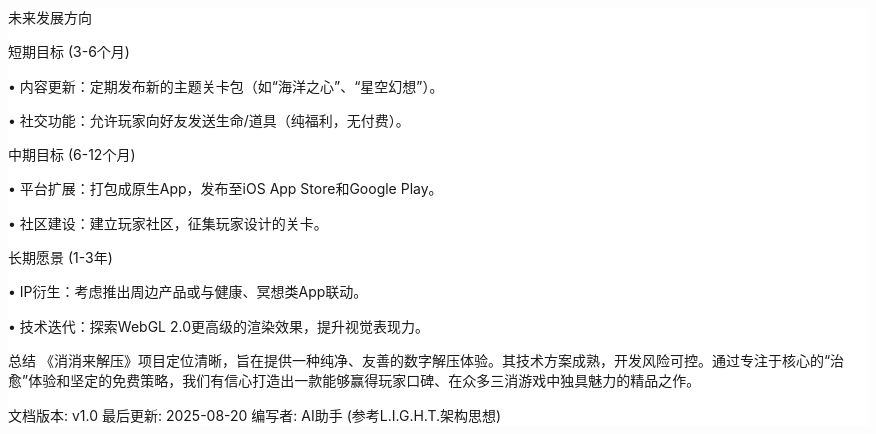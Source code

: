 未来发展方向

短期目标 (3-6个月)

• 内容更新：定期发布新的主题关卡包（如“海洋之心”、“星空幻想”）。

• 社交功能：允许玩家向好友发送生命/道具（纯福利，无付费）。

中期目标 (6-12个月)

• 平台扩展：打包成原生App，发布至iOS App Store和Google Play。

• 社区建设：建立玩家社区，征集玩家设计的关卡。

长期愿景 (1-3年)

• IP衍生：考虑推出周边产品或与健康、冥想类App联动。

• 技术迭代：探索WebGL 2.0更高级的渲染效果，提升视觉表现力。

总结
《消消来解压》项目定位清晰，旨在提供一种纯净、友善的数字解压体验。其技术方案成熟，开发风险可控。通过专注于核心的“治愈”体验和坚定的免费策略，我们有信心打造出一款能够赢得玩家口碑、在众多三消游戏中独具魅力的精品之作。

文档版本: v1.0 最后更新: 2025-08-20
 编写者: AI助手 (参考L.I.G.H.T.架构思想)